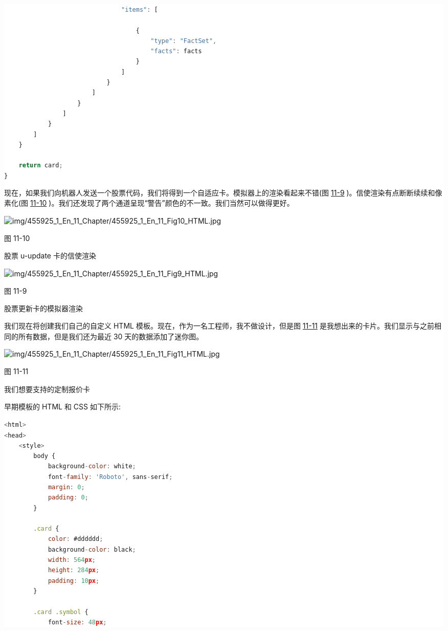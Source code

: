 ```js
                                "items": [

                                    {
                                        "type": "FactSet",
                                        "facts": facts
                                    }
                                ]
                            }
                        ]
                    }
                ]
            }
        ]
    }

    return card;
}

```

现在，如果我们向机器人发送一个股票代码，我们将得到一个自适应卡。模拟器上的渲染看起来不错(图 [11-9](#Fig9) )。信使渲染有点断断续续和像素化(图 [11-10](#Fig10) )。我们还发现了两个通道呈现“警告”颜色的不一致。我们当然可以做得更好。

![img/455925_1_En_11_Chapter/455925_1_En_11_Fig10_HTML.jpg](img/455925_1_En_11_Chapter/455925_1_En_11_Fig10_HTML.jpg)

图 11-10

股票 u-update 卡的信使渲染

![img/455925_1_En_11_Chapter/455925_1_En_11_Fig9_HTML.jpg](img/455925_1_En_11_Chapter/455925_1_En_11_Fig9_HTML.jpg)

图 11-9

股票更新卡的模拟器渲染

我们现在将创建我们自己的自定义 HTML 模板。现在，作为一名工程师，我不做设计，但是图 [11-11](#Fig11) 是我想出来的卡片。我们显示与之前相同的所有数据，但是我们还为最近 30 天的数据添加了迷你图。

![img/455925_1_En_11_Chapter/455925_1_En_11_Fig11_HTML.jpg](img/455925_1_En_11_Chapter/455925_1_En_11_Fig11_HTML.jpg)

图 11-11

我们想要支持的定制报价卡

早期模板的 HTML 和 CSS 如下所示:

```js
<html>
<head>
    <style>
        body {
            background-color: white;
            font-family: 'Roboto', sans-serif;
            margin: 0;
            padding: 0;
        }

        .card {
            color: #dddddd;
            background-color: black;
            width: 564px;
            height: 284px;
            padding: 10px;
        }

        .card .symbol {
            font-size: 48px;
```